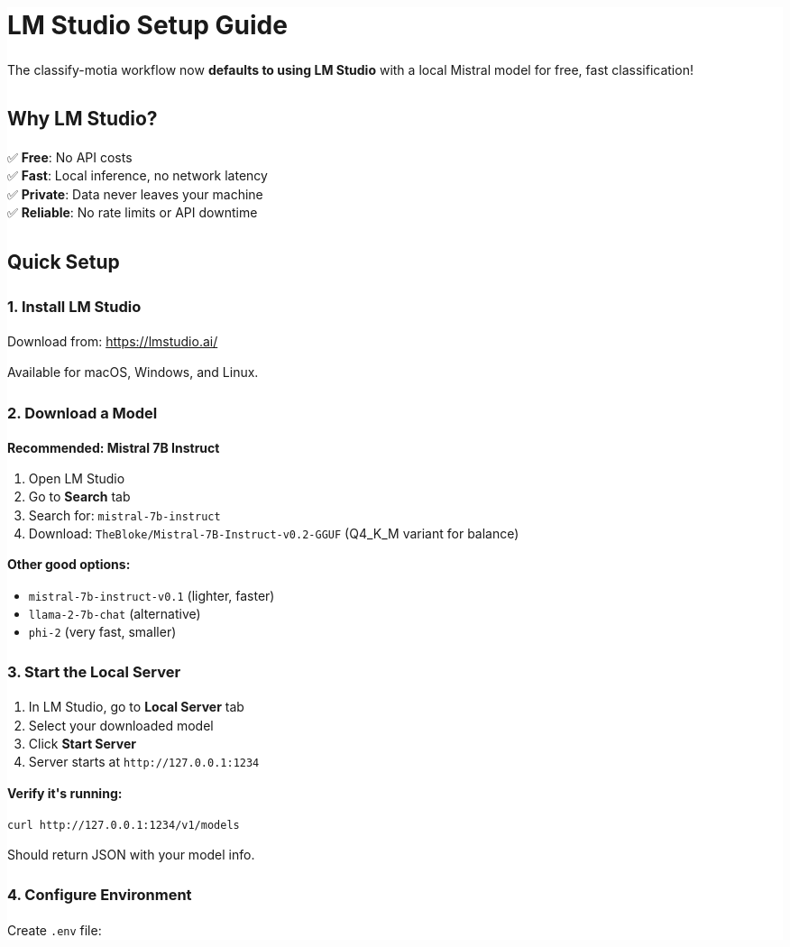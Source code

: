 # LM Studio Setup Guide

The classify-motia workflow now **defaults to using LM Studio** with a local Mistral model for free, fast classification!

## Why LM Studio?

✅ **Free**: No API costs\
✅ **Fast**: Local inference, no network latency\
✅ **Private**: Data never leaves your machine\
✅ **Reliable**: No rate limits or API downtime

## Quick Setup

### 1. Install LM Studio

Download from: https://lmstudio.ai/

Available for macOS, Windows, and Linux.

### 2. Download a Model

**Recommended: Mistral 7B Instruct**

1. Open LM Studio
2. Go to **Search** tab
3. Search for: `mistral-7b-instruct`
4. Download: `TheBloke/Mistral-7B-Instruct-v0.2-GGUF` (Q4_K_M variant for balance)

**Other good options:**

- `mistral-7b-instruct-v0.1` (lighter, faster)
- `llama-2-7b-chat` (alternative)
- `phi-2` (very fast, smaller)

### 3. Start the Local Server

1. In LM Studio, go to **Local Server** tab
2. Select your downloaded model
3. Click **Start Server**
4. Server starts at `http://127.0.0.1:1234`

**Verify it's running:**

```bash
curl http://127.0.0.1:1234/v1/models
```

Should return JSON with your model info.

### 4. Configure Environment

Create `.env` file:
